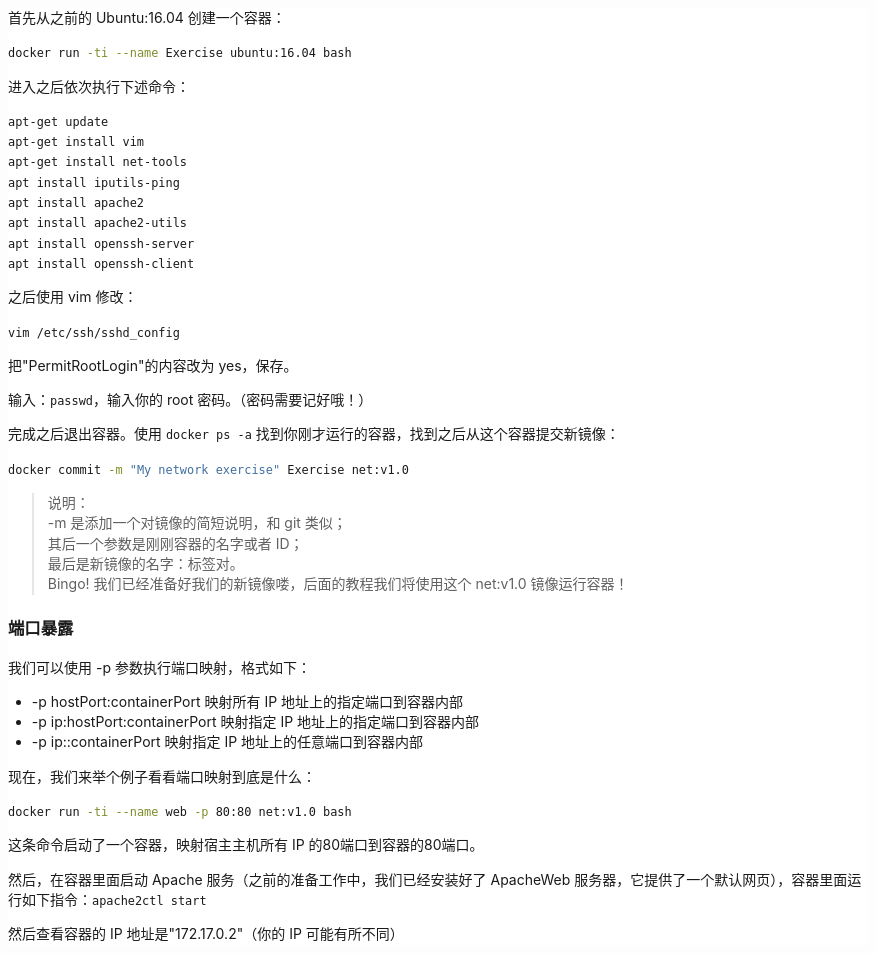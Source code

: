 首先从之前的 Ubuntu:16.04 创建一个容器：

```sh
docker run -ti --name Exercise ubuntu:16.04 bash
```

进入之后依次执行下述命令：

```sh
apt-get update
apt-get install vim
apt-get install net-tools
apt install iputils-ping
apt install apache2
apt install apache2-utils
apt install openssh-server
apt install openssh-client
```

之后使用 vim 修改：

```sh
vim /etc/ssh/sshd_config
```

把"PermitRootLogin"的内容改为 yes，保存。

输入：`passwd`，输入你的 root 密码。（密码需要记好哦！）

完成之后退出容器。使用 `docker ps -a` 找到你刚才运行的容器，找到之后从这个容器提交新镜像：

```sh
docker commit -m "My network exercise" Exercise net:v1.0
```

>说明：  
>-m 是添加一个对镜像的简短说明，和 git 类似；  
>其后一个参数是刚刚容器的名字或者 ID；  
>最后是新镜像的名字：标签对。  
>Bingo! 我们已经准备好我们的新镜像喽，后面的教程我们将使用这个 net:v1.0 镜像运行容器！

### 端口暴露

我们可以使用 -p 参数执行端口映射，格式如下：

- -p hostPort:containerPort 映射所有 IP 地址上的指定端口到容器内部
- -p ip:hostPort:containerPort 映射指定 IP 地址上的指定端口到容器内部
- -p ip::containerPort 映射指定 IP 地址上的任意端口到容器内部

现在，我们来举个例子看看端口映射到底是什么：

```sh
docker run -ti --name web -p 80:80 net:v1.0 bash
```

这条命令启动了一个容器，映射宿主主机所有 IP 的80端口到容器的80端口。

然后，在容器里面启动 Apache 服务（之前的准备工作中，我们已经安装好了 ApacheWeb 服务器，它提供了一个默认网页），容器里面运行如下指令：`apache2ctl start`

然后查看容器的 IP 地址是"172.17.0.2"（你的 IP 可能有所不同）

